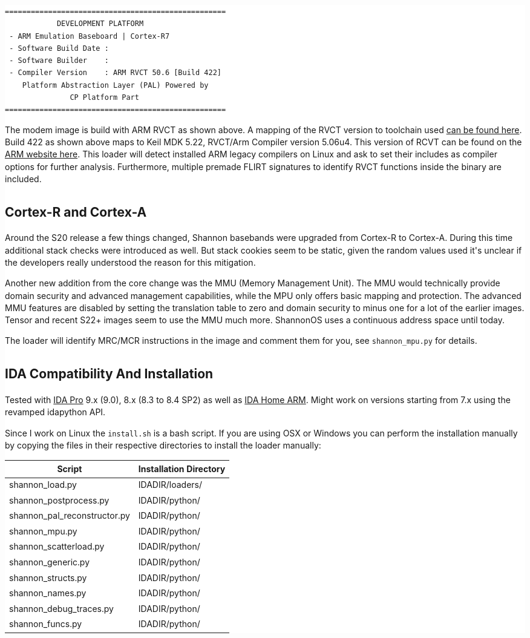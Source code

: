 ```
===================================================
            DEVELOPMENT PLATFORM
 - ARM Emulation Baseboard | Cortex-R7
 - Software Build Date : 
 - Software Builder    : 
 - Compiler Version    : ARM RVCT 50.6 [Build 422]
    Platform Abstraction Layer (PAL) Powered by
               CP Platform Part
===================================================
```

The modem image is build with ARM RVCT as shown above. A mapping of the RVCT version to toolchain used [can be found here](https://developer.arm.com/documentation/ka005901/1-0?lang=en&rev=3). Build 422 as shown above maps to Keil MDK 5.22, RVCT/Arm Compiler version 5.06u4. This version of RCVT can be found on the [ARM website here](https://developer.arm.com/downloads/view/ACOMP5?entitled=true&term=rvct&revision=r5p6-04rel1). This loader will detect installed ARM legacy compilers on Linux and ask to set their includes as compiler options for further analysis. Furthermore, multiple premade FLIRT signatures to identify RVCT functions inside the binary are included.

## Cortex-R and Cortex-A

Around the S20 release a few things changed, Shannon basebands were upgraded from Cortex-R to Cortex-A. During this time additional stack checks were introduced as well. But stack cookies seem to be static, given the random values used it's unclear if the developers really understood the reason for this mitigation. 

Another new addition from the core change was the MMU (Memory Management Unit). The MMU would technically provide domain security and advanced management capabilities, while the MPU only offers basic mapping and protection. The advanced MMU features are disabled by setting the translation table to zero and domain security to minus one for a lot of the earlier images. Tensor and recent S22+ images seem to use the MMU much more. ShannonOS uses a continuous address space until today. 

The loader will identify MRC/MCR instructions in the image and comment them for you, see `shannon_mpu.py` for details.

## IDA Compatibility And Installation

Tested with [IDA Pro](https://hex-rays.com/ida-pro/) 9.x (9.0), 8.x (8.3 to 8.4 SP2) as well as [IDA Home ARM](https://hex-rays.com/ida-home/). Might work on versions starting from 7.x using the revamped idapython API. 

Since I work on Linux the `install.sh` is a bash script. If you are using OSX or Windows you can perform the installation manually by copying the files in their respective directories to install the loader manually:

Script | Installation Directory
|---|---|
shannon_load.py | IDADIR/loaders/
shannon_postprocess.py | IDADIR/python/
shannon_pal_reconstructor.py | IDADIR/python/
shannon_mpu.py | IDADIR/python/
shannon_scatterload.py | IDADIR/python/
shannon_generic.py | IDADIR/python/
shannon_structs.py | IDADIR/python/
shannon_names.py | IDADIR/python/
shannon_debug_traces.py | IDADIR/python/
shannon_funcs.py | IDADIR/python/
